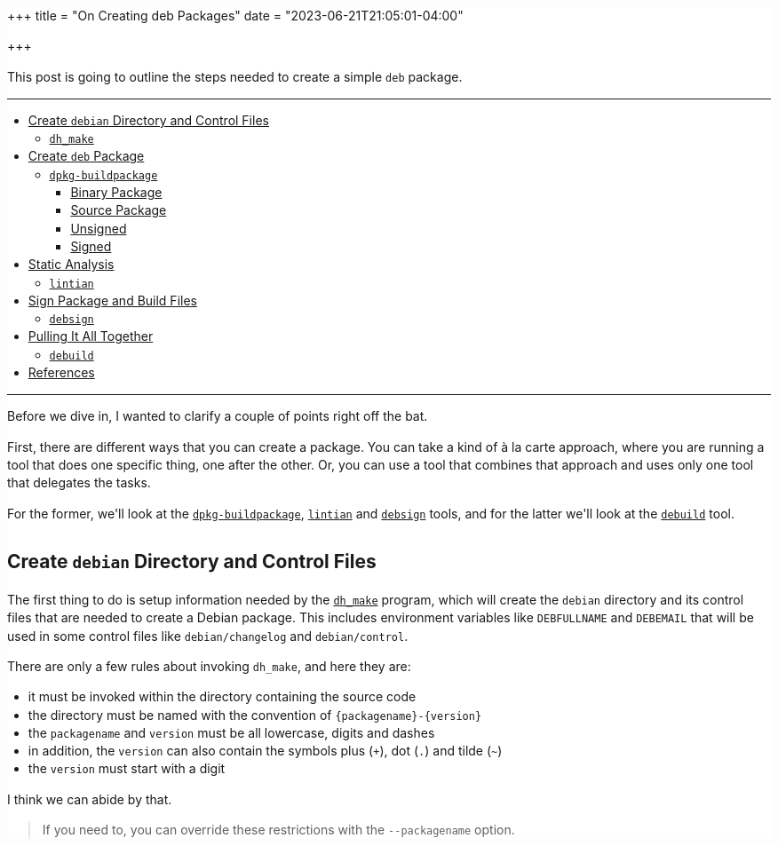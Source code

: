 +++
title = "On Creating deb Packages"
date = "2023-06-21T21:05:01-04:00"

+++

This post is going to outline the steps needed to create a simple `deb` package.

---

- [Create `debian` Directory and Control Files](#create-debian-directory-and-control-files)
    + [`dh_make`](#dh_make)
- [Create `deb` Package](#create-deb-package)
    + [`dpkg-buildpackage`](#dpkg-buildpackage)
        - [Binary Package](#binary-package)
        - [Source Package](#source-package)
        - [Unsigned](#unsigned)
        - [Signed](#signed)
- [Static Analysis](#static-analysis)
    + [`lintian`](#lintian)
- [Sign Package and Build Files](#sign-package-and-build-files)
    + [`debsign`](#debsign)
- [Pulling It All Together](#pulling-it-all-together)
    + [`debuild`](#debuild)
- [References](#references)

---

Before we dive in, I wanted to clarify a couple of points right off the bat.

First, there are different ways that you can create a package.  You can take a kind of à la carte approach, where you are running a tool that does one specific thing, one after the other.  Or, you can use a tool that combines that approach and uses only one tool that delegates the tasks.

For the former, we'll look at the [`dpkg-buildpackage`], [`lintian`] and [`debsign`] tools, and for the latter we'll look at the [`debuild`] tool.

## Create `debian` Directory and Control Files

The first thing to do is setup information needed by the [`dh_make`] program, which will create the `debian` directory and its control files that are needed to create a Debian package.  This includes environment variables like `DEBFULLNAME` and `DEBEMAIL` that will be used in some control files like `debian/changelog` and `debian/control`.

There are only a few rules about invoking `dh_make`, and here they are:

- it must be invoked within the directory containing the source code
- the directory must be named with the convention of `{packagename}-{version}`
- the `packagename` and `version` must be all lowercase, digits and dashes
- in addition, the `version` can also contain the symbols plus (`+`), dot (`.`) and tilde (`~`)
- the `version` must start with a digit

I think we can abide by that.

> If you need to, you can override these restrictions with the `--packagename` option.


[`dh_make`]: https://manpages.org/dh_make
[`tty`]: https://man7.org/linux/man-pages/man1/tty.1.html
[`asbits`]: https://github.com/btoll/asbits
[`gpg-agent` forwarding]: /2023/06/07/on-gpg-agent-forwarding/
[`dpkg-buildpackage`]: https://man7.org/linux/man-pages/man1/dpkg-buildpackage.1.html
[`lintian`]: https://manpages.debian.org/testing/lintian/lintian.1.en.html
[`debsign`]: https://manpages.debian.org/testing/devscripts/debsign.1.en.html
[`lintian-explain-tags`]: https://manpages.debian.org/bullseye/lintian/lintian-explain-tags.1.en.html
[`dpkg-genchanges`]: https://www.man7.org/linux/man-pages/man1/dpkg-genchanges.1.html
[`xz`]: https://tukaani.org/xz/
[`debuild`]: https://manpages.debian.org/testing/devscripts/debuild.1.en.html
[`debhelper`]: https://www.man7.org/linux/man-pages/man7/debhelper.7.html